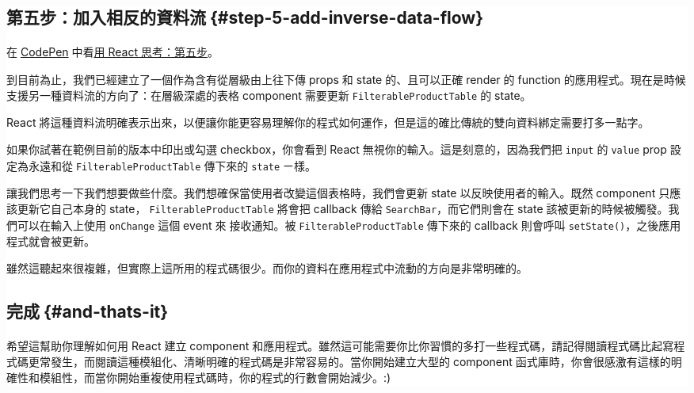 ## 第五步：加入相反的資料流 {#step-5-add-inverse-data-flow}

<p data-height="600" data-theme-id="0" data-slug-hash="LzWZvb" data-default-tab="js,result" data-user="rohan10" data-embed-version="2" data-pen-title="Thinking In React: Step 5" class="codepen"> 在 <a href="http://codepen.io">CodePen</a> 中看<a href="https://codepen.io/gaearon/pen/LzWZvb">用 React 思考：第五步</a>。</p>

到目前為止，我們已經建立了一個作為含有從層級由上往下傳 props 和 state 的、且可以正確 render 的 function 的應用程式。現在是時候支援另一種資料流的方向了：在層級深處的表格 component 需要更新 `FilterableProductTable` 的 state。

React 將這種資料流明確表示出來，以便讓你能更容易理解你的程式如何運作，但是這的確比傳統的雙向資料綁定需要打多一點字。

如果你試著在範例目前的版本中印出或勾選 checkbox，你會看到 React 無視你的輸入。這是刻意的，因為我們把 `input` 的 `value` prop 設定為永遠和從 `FilterableProductTable` 傳下來的 `state` ㄧ樣。

讓我們思考一下我們想要做些什麼。我們想確保當使用者改變這個表格時，我們會更新 state 以反映使用者的輸入。既然 component 只應該更新它自己本身的 state， `FilterableProductTable` 將會把 callback 傳給 `SearchBar`，而它們則會在 state 該被更新的時候被觸發。我們可以在輸入上使用 `onChange` 這個 event 來
接收通知。被 `FilterableProductTable` 傳下來的 callback 則會呼叫 `setState()`，之後應用程式就會被更新。

雖然這聽起來很複雜，但實際上這所用的程式碼很少。而你的資料在應用程式中流動的方向是非常明確的。

## 完成 {#and-thats-it}

希望這幫助你理解如何用 React 建立 component 和應用程式。雖然這可能需要你比你習慣的多打一些程式碼，請記得閱讀程式碼比起寫程式碼更常發生，而閱讀這種模組化、清晰明確的程式碼是非常容易的。當你開始建立大型的 component 函式庫時，你會很感激有這樣的明確性和模組性，而當你開始重複使用程式碼時，你的程式的行數會開始減少。:)
